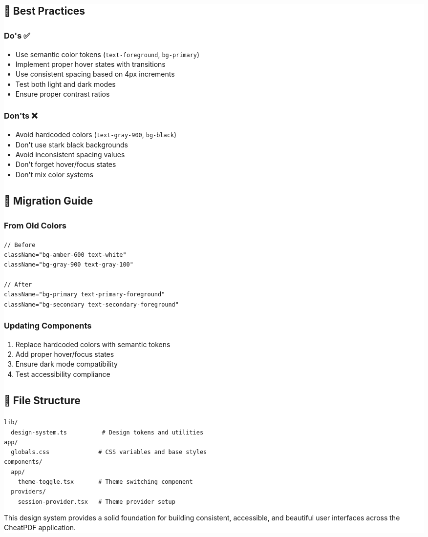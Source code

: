 ## 🚀 Best Practices

### Do's ✅
- Use semantic color tokens (`text-foreground`, `bg-primary`)
- Implement proper hover states with transitions
- Use consistent spacing based on 4px increments
- Test both light and dark modes
- Ensure proper contrast ratios

### Don'ts ❌
- Avoid hardcoded colors (`text-gray-900`, `bg-black`)
- Don't use stark black backgrounds
- Avoid inconsistent spacing values
- Don't forget hover/focus states
- Don't mix color systems

## 🔄 Migration Guide

### From Old Colors
```tsx
// Before
className="bg-amber-600 text-white"
className="bg-gray-900 text-gray-100"

// After  
className="bg-primary text-primary-foreground"
className="bg-secondary text-secondary-foreground"
```

### Updating Components
1. Replace hardcoded colors with semantic tokens
2. Add proper hover/focus states
3. Ensure dark mode compatibility
4. Test accessibility compliance

## 📄 File Structure

```
lib/
  design-system.ts          # Design tokens and utilities
app/
  globals.css              # CSS variables and base styles
components/
  app/
    theme-toggle.tsx       # Theme switching component
  providers/
    session-provider.tsx   # Theme provider setup
```

This design system provides a solid foundation for building consistent, accessible, and beautiful user interfaces across the CheatPDF application. 